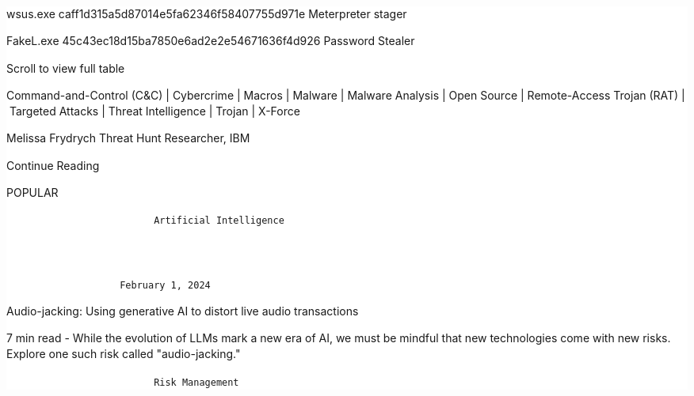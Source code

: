 wsus.exe
caff1d315a5d87014e5fa62346f58407755d971e
Meterpreter stager


FakeL.exe
45c43ec18d15ba7850e6ad2e2e54671636f4d926
Password Stealer


Scroll to view full table 


Command-and-Control (C&C) | Cybercrime | Macros | Malware | Malware Analysis | Open Source | Remote-Access Trojan (RAT) | Targeted Attacks | Threat Intelligence | Trojan | X-Force




Melissa Frydrych
Threat Hunt Researcher, IBM






Continue Reading






POPULAR




 









                              Artificial Intelligence  
                        


                        February 1, 2024                  


Audio-jacking: Using generative AI to distort live audio transactions

  7 min read - While the evolution of LLMs mark a new era of AI, we must be mindful that new technologies come with new risks. Explore one such risk called "audio-jacking."                        






 









                              Risk Management  
                        